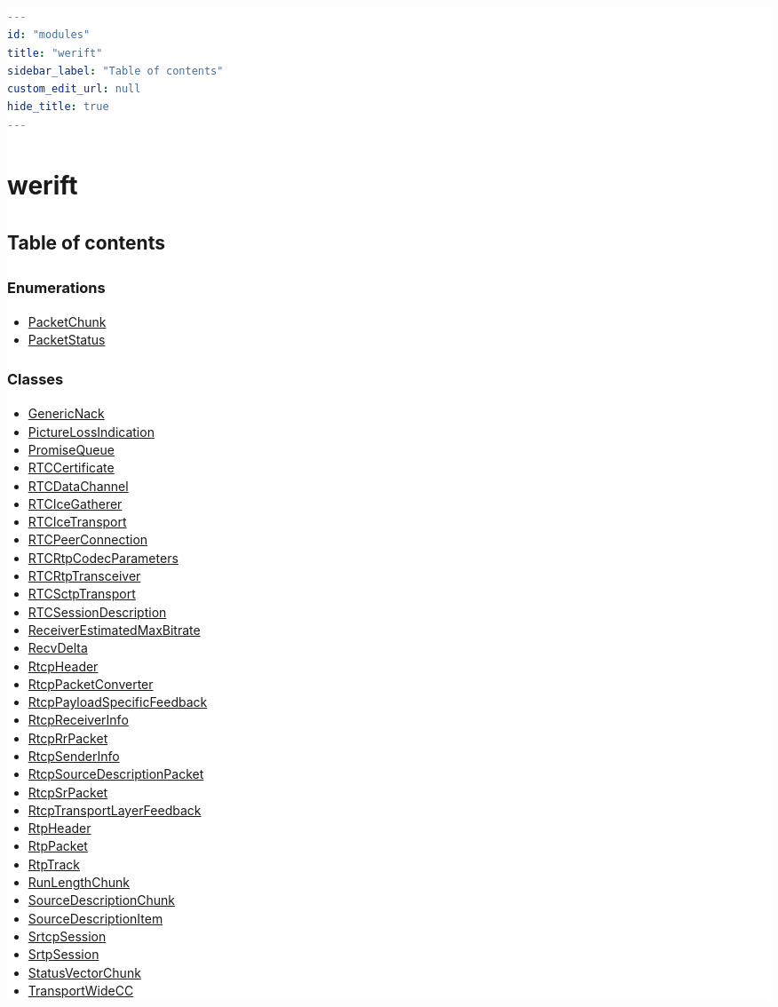 ```yaml
---
id: "modules"
title: "werift"
sidebar_label: "Table of contents"
custom_edit_url: null
hide_title: true
---
```


# werift

## Table of contents

### Enumerations

- [PacketChunk](enums/packetchunk.md)
- [PacketStatus](enums/packetstatus.md)

### Classes

- [GenericNack](classes/genericnack.md)
- [PictureLossIndication](classes/picturelossindication.md)
- [PromiseQueue](classes/promisequeue.md)
- [RTCCertificate](classes/rtccertificate.md)
- [RTCDataChannel](classes/rtcdatachannel.md)
- [RTCIceGatherer](classes/rtcicegatherer.md)
- [RTCIceTransport](classes/rtcicetransport.md)
- [RTCPeerConnection](classes/rtcpeerconnection.md)
- [RTCRtpCodecParameters](classes/rtcrtpcodecparameters.md)
- [RTCRtpTransceiver](classes/rtcrtptransceiver.md)
- [RTCSctpTransport](classes/rtcsctptransport.md)
- [RTCSessionDescription](classes/rtcsessiondescription.md)
- [ReceiverEstimatedMaxBitrate](classes/receiverestimatedmaxbitrate.md)
- [RecvDelta](classes/recvdelta.md)
- [RtcpHeader](classes/rtcpheader.md)
- [RtcpPacketConverter](classes/rtcppacketconverter.md)
- [RtcpPayloadSpecificFeedback](classes/rtcppayloadspecificfeedback.md)
- [RtcpReceiverInfo](classes/rtcpreceiverinfo.md)
- [RtcpRrPacket](classes/rtcprrpacket.md)
- [RtcpSenderInfo](classes/rtcpsenderinfo.md)
- [RtcpSourceDescriptionPacket](classes/rtcpsourcedescriptionpacket.md)
- [RtcpSrPacket](classes/rtcpsrpacket.md)
- [RtcpTransportLayerFeedback](classes/rtcptransportlayerfeedback.md)
- [RtpHeader](classes/rtpheader.md)
- [RtpPacket](classes/rtppacket.md)
- [RtpTrack](classes/rtptrack.md)
- [RunLengthChunk](classes/runlengthchunk.md)
- [SourceDescriptionChunk](classes/sourcedescriptionchunk.md)
- [SourceDescriptionItem](classes/sourcedescriptionitem.md)
- [SrtcpSession](classes/srtcpsession.md)
- [SrtpSession](classes/srtpsession.md)
- [StatusVectorChunk](classes/statusvectorchunk.md)
- [TransportWideCC](classes/transportwidecc.md)
